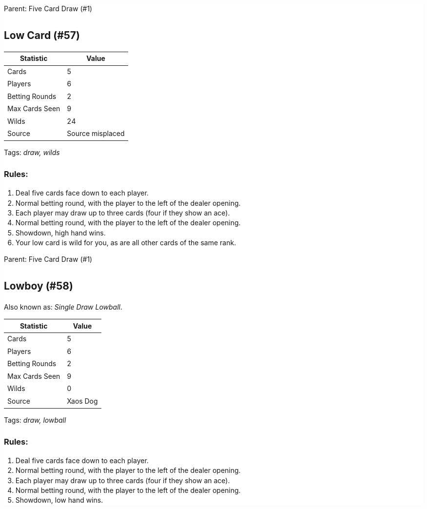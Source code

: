Parent: Five Card Draw (#1)


## Low Card (#57)

|Statistic|Value|
|---------|-----|
|Cards|5|
|Players|6|
|Betting Rounds|2|
|Max Cards Seen|9|
|Wilds|24|
|Source|Source misplaced|

Tags: *draw, wilds*
### Rules:
1. Deal five cards face down to each player.
2. Normal betting round, with the player to the left of the dealer opening.
3. Each player may draw up to three cards (four if they show an ace).
4. Normal betting round, with the player to the left of the dealer opening.
5. Showdown, high hand wins.
6. Your low card is wild for you, as are all other cards of the same rank.

Parent: Five Card Draw (#1)


## Lowboy (#58)
Also known as: *Single Draw Lowball*.

|Statistic|Value|
|---------|-----|
|Cards|5|
|Players|6|
|Betting Rounds|2|
|Max Cards Seen|9|
|Wilds|0|
|Source|Xaos Dog|

Tags: *draw, lowball*
### Rules:
1. Deal five cards face down to each player.
2. Normal betting round, with the player to the left of the dealer opening.
3. Each player may draw up to three cards (four if they show an ace).
4. Normal betting round, with the player to the left of the dealer opening.
5. Showdown, low hand wins.
